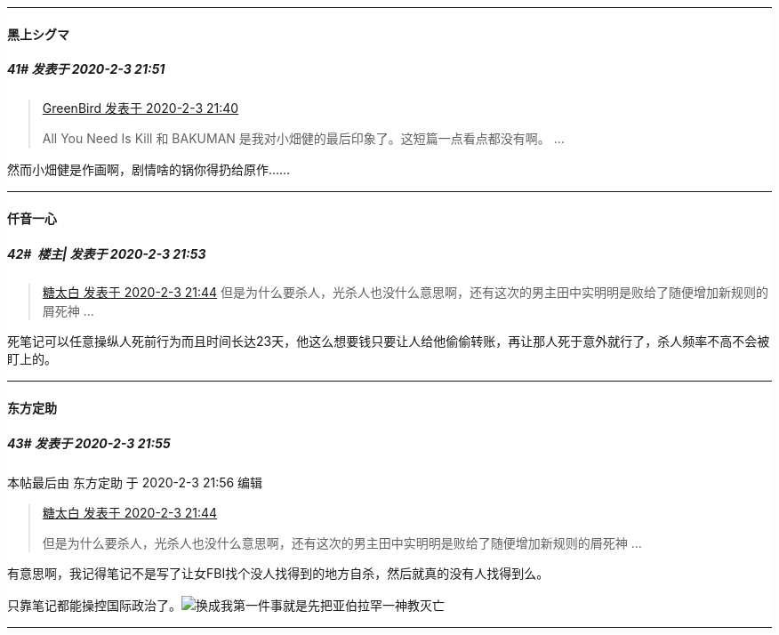 





-----

####  黑上シグマ  
##### 41#       发表于 2020-2-3 21:51



<blockquote><a href="httphttps://bbs.saraba1st.com/2b/forum.php?mod=redirect&amp;goto=findpost&amp;pid=46318459&amp;ptid=1912061" target="_blank">GreenBird 发表于 2020-2-3 21:40</a>

All You Need Is Kill 和 BAKUMAN 是我对小畑健的最后印象了。这短篇一点看点都没有啊。 ...</blockquote>
然而小畑健是作画啊，剧情啥的锅你得扔给原作……







-----

####  仟音一心  
##### 42#         楼主| 发表于 2020-2-3 21:53



<blockquote><a href="httphttps://bbs.saraba1st.com/2b/forum.php?mod=redirect&amp;goto=findpost&amp;pid=46318484&amp;ptid=1912061" target="_blank">糖太白 发表于 2020-2-3 21:44</a>
但是为什么要杀人，光杀人也没什么意思啊，还有这次的男主田中实明明是败给了随便增加新规则的屑死神 ...</blockquote>
死笔记可以任意操纵人死前行为而且时间长达23天，他这么想要钱只要让人给他偷偷转账，再让那人死于意外就行了，杀人频率不高不会被盯上的。







-----

####  东方定助  
##### 43#       发表于 2020-2-3 21:55



 本帖最后由 东方定助 于 2020-2-3 21:56 编辑 
<blockquote><a href="httphttps://bbs.saraba1st.com/2b/forum.php?mod=redirect&amp;goto=findpost&amp;pid=46318484&amp;ptid=1912061" target="_blank">糖太白 发表于 2020-2-3 21:44</a>

但是为什么要杀人，光杀人也没什么意思啊，还有这次的男主田中实明明是败给了随便增加新规则的屑死神 ...</blockquote>
有意思啊，我记得笔记不是写了让女FBI找个没人找得到的地方自杀，然后就真的没有人找得到么。

只靠笔记都能操控国际政治了。<img src="https://static.saraba1st.com/image/smiley/face2017/067.png" referrerpolicy="no-referrer">换成我第一件事就是先把亚伯拉罕一神教灭亡







-----
